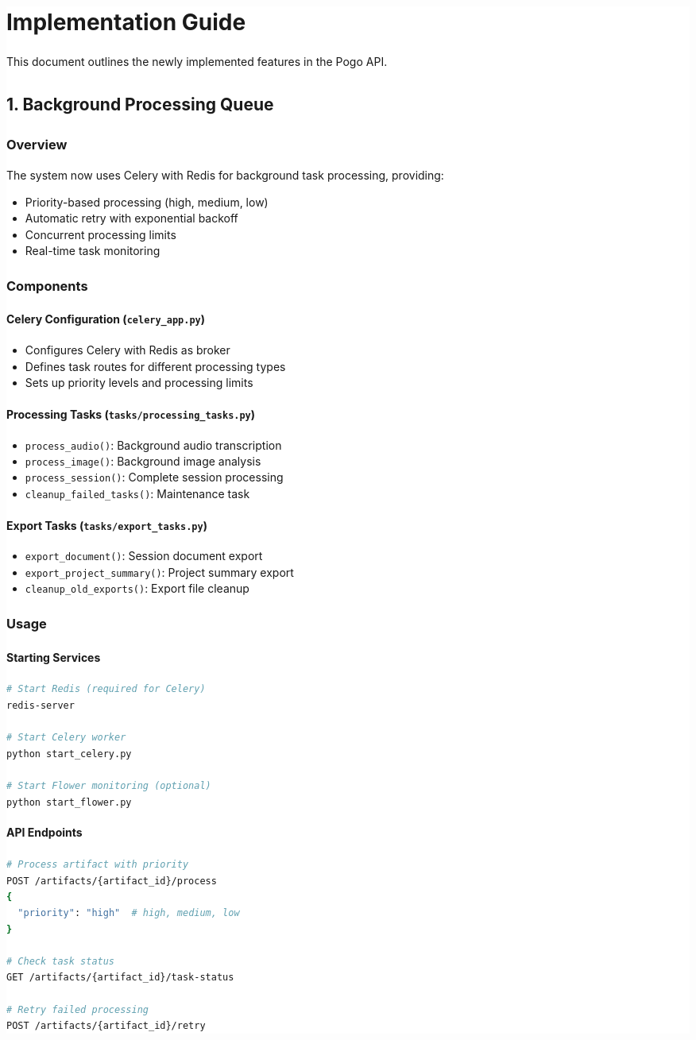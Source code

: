 # Implementation Guide

This document outlines the newly implemented features in the Pogo API.

## 1. Background Processing Queue

### Overview
The system now uses Celery with Redis for background task processing, providing:
- Priority-based processing (high, medium, low)
- Automatic retry with exponential backoff
- Concurrent processing limits
- Real-time task monitoring

### Components

#### Celery Configuration (`celery_app.py`)
- Configures Celery with Redis as broker
- Defines task routes for different processing types
- Sets up priority levels and processing limits

#### Processing Tasks (`tasks/processing_tasks.py`)
- `process_audio()`: Background audio transcription
- `process_image()`: Background image analysis
- `process_session()`: Complete session processing
- `cleanup_failed_tasks()`: Maintenance task

#### Export Tasks (`tasks/export_tasks.py`)
- `export_document()`: Session document export
- `export_project_summary()`: Project summary export
- `cleanup_old_exports()`: Export file cleanup

### Usage

#### Starting Services
```bash
# Start Redis (required for Celery)
redis-server

# Start Celery worker
python start_celery.py

# Start Flower monitoring (optional)
python start_flower.py
```

#### API Endpoints
```bash
# Process artifact with priority
POST /artifacts/{artifact_id}/process
{
  "priority": "high"  # high, medium, low
}

# Check task status
GET /artifacts/{artifact_id}/task-status

# Retry failed processing
POST /artifacts/{artifact_id}/retry
```
